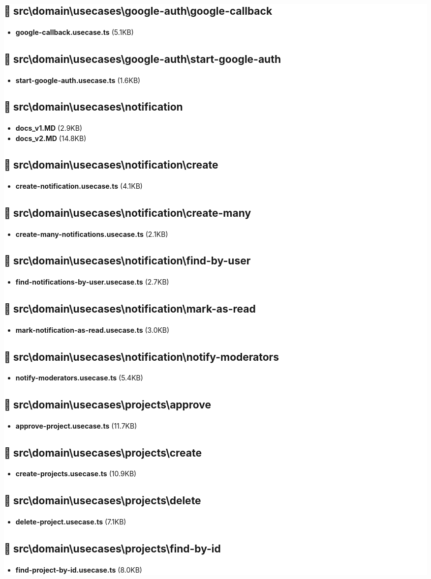 ## 📁 src\domain\usecases\google-auth\google-callback

- **google-callback.usecase.ts** (5.1KB)

## 📁 src\domain\usecases\google-auth\start-google-auth

- **start-google-auth.usecase.ts** (1.6KB)

## 📁 src\domain\usecases\notification

- **docs_v1.MD** (2.9KB)
- **docs_v2.MD** (14.8KB)

## 📁 src\domain\usecases\notification\create

- **create-notification.usecase.ts** (4.1KB)

## 📁 src\domain\usecases\notification\create-many

- **create-many-notifications.usecase.ts** (2.1KB)

## 📁 src\domain\usecases\notification\find-by-user

- **find-notifications-by-user.usecase.ts** (2.7KB)

## 📁 src\domain\usecases\notification\mark-as-read

- **mark-notification-as-read.usecase.ts** (3.0KB)

## 📁 src\domain\usecases\notification\notify-moderators

- **notify-moderators.usecase.ts** (5.4KB)

## 📁 src\domain\usecases\projects\approve

- **approve-project.usecase.ts** (11.7KB)

## 📁 src\domain\usecases\projects\create

- **create-projects.usecase.ts** (10.9KB)

## 📁 src\domain\usecases\projects\delete

- **delete-project.usecase.ts** (7.1KB)

## 📁 src\domain\usecases\projects\find-by-id

- **find-project-by-id.usecase.ts** (8.0KB)
